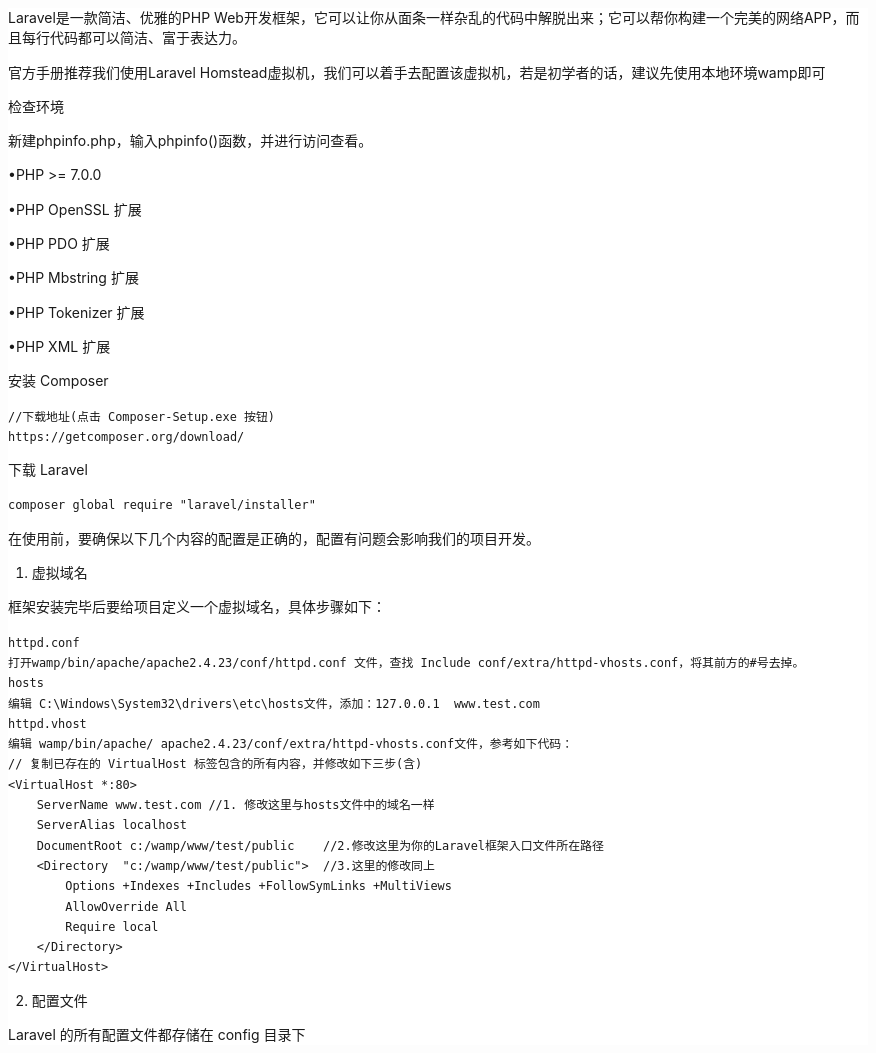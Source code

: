 Laravel是一款简洁、优雅的PHP Web开发框架，它可以让你从面条一样杂乱的代码中解脱出来；它可以帮你构建一个完美的网络APP，而且每行代码都可以简洁、富于表达力。

官方手册推荐我们使用Laravel Homstead虚拟机，我们可以着手去配置该虚拟机，若是初学者的话，建议先使用本地环境wamp即可

检查环境

新建phpinfo.php，输入phpinfo()函数，并进行访问查看。

•PHP >= 7.0.0

•PHP OpenSSL 扩展

•PHP PDO 扩展

•PHP Mbstring 扩展

•PHP Tokenizer 扩展

•PHP XML 扩展

安装 Composer
```
//下载地址(点击 Composer-Setup.exe 按钮)
https://getcomposer.org/download/
```

下载 Laravel
```
composer global require "laravel/installer"
```

在使用前，要确保以下几个内容的配置是正确的，配置有问题会影响我们的项目开发。

1. 虚拟域名

框架安装完毕后要给项目定义一个虚拟域名，具体步骤如下：
```
httpd.conf
打开wamp/bin/apache/apache2.4.23/conf/httpd.conf 文件，查找 Include conf/extra/httpd-vhosts.conf，将其前方的#号去掉。
hosts
编辑 C:\Windows\System32\drivers\etc\hosts文件，添加：127.0.0.1  www.test.com
httpd.vhost
编辑 wamp/bin/apache/ apache2.4.23/conf/extra/httpd-vhosts.conf文件，参考如下代码：
// 复制已存在的 VirtualHost 标签包含的所有内容，并修改如下三步(含)
<VirtualHost *:80>
	ServerName www.test.com	//1. 修改这里与hosts文件中的域名一样
	ServerAlias localhost
	DocumentRoot c:/wamp/www/test/public	//2.修改这里为你的Laravel框架入口文件所在路径
	<Directory  "c:/wamp/www/test/public">	//3.这里的修改同上
		Options +Indexes +Includes +FollowSymLinks +MultiViews
		AllowOverride All
		Require local
	</Directory>
</VirtualHost>
```
2. 配置文件

Laravel 的所有配置文件都存储在 config 目录下
